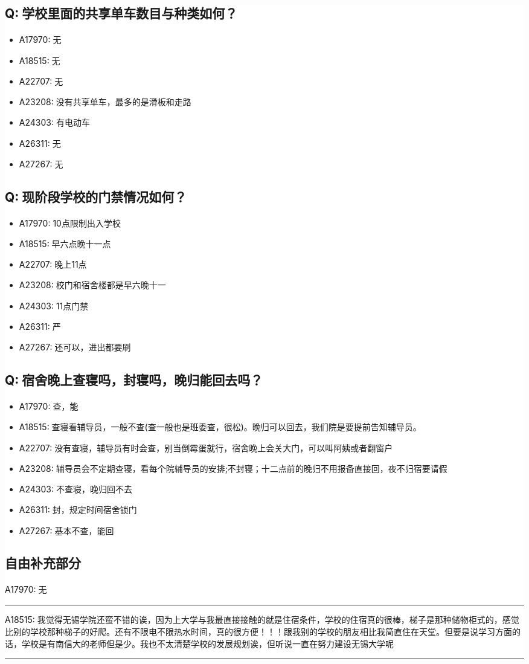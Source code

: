 ## Q: 学校里面的共享单车数目与种类如何？

- A17970: 无

- A18515: 无

- A22707: 无

- A23208: 没有共享单车，最多的是滑板和走路

- A24303: 有电动车

- A26311: 无

- A27267: 无

## Q: 现阶段学校的门禁情况如何？

- A17970: 10点限制出入学校

- A18515: 早六点晚十一点

- A22707: 晚上11点

- A23208: 校门和宿舍楼都是早六晚十一

- A24303: 11点门禁

- A26311: 严

- A27267: 还可以，进出都要刷

## Q: 宿舍晚上查寝吗，封寝吗，晚归能回去吗？

- A17970: 查，能

- A18515: 查寝看辅导员，一般不查(查一般也是班委查，很松)。晚归可以回去，我们院是要提前告知辅导员。

- A22707: 没有查寝，辅导员有时会查，别当倒霉蛋就行，宿舍晚上会关大门，可以叫阿姨或者翻窗户

- A23208: 辅导员会不定期查寝，看每个院辅导员的安排;不封寝；十二点前的晚归不用报备直接回，夜不归宿要请假

- A24303: 不查寝，晚归回不去

- A26311: 封，规定时间宿舍锁门

- A27267: 基本不查，能回

## 自由补充部分

A17970: 无

***

A18515: 我觉得无锡学院还蛮不错的诶，因为上大学与我最直接接触的就是住宿条件，学校的住宿真的很棒，梯子是那种储物柜式的，感觉比别的学校那种梯子的好爬。还有不限电不限热水时间，真的很方便！！！跟我别的学校的朋友相比我简直住在天堂。但要是说学习方面的话，学校是有南信大的老师但是少。我也不太清楚学校的发展规划诶，但听说一直在努力建设无锡大学呢

***
